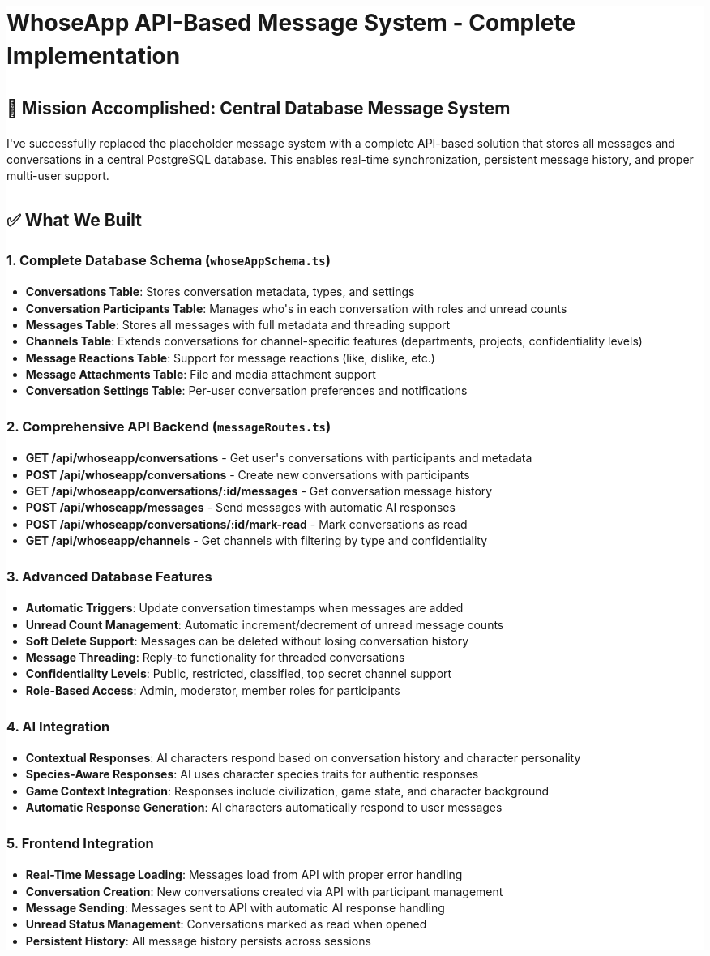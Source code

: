 # WhoseApp API-Based Message System - Complete Implementation

## 🎯 **Mission Accomplished: Central Database Message System**

I've successfully replaced the placeholder message system with a complete API-based solution that stores all messages and conversations in a central PostgreSQL database. This enables real-time synchronization, persistent message history, and proper multi-user support.

## ✅ **What We Built**

### 1. **Complete Database Schema** (`whoseAppSchema.ts`)
- **Conversations Table**: Stores conversation metadata, types, and settings
- **Conversation Participants Table**: Manages who's in each conversation with roles and unread counts
- **Messages Table**: Stores all messages with full metadata and threading support
- **Channels Table**: Extends conversations for channel-specific features (departments, projects, confidentiality levels)
- **Message Reactions Table**: Support for message reactions (like, dislike, etc.)
- **Message Attachments Table**: File and media attachment support
- **Conversation Settings Table**: Per-user conversation preferences and notifications

### 2. **Comprehensive API Backend** (`messageRoutes.ts`)
- **GET /api/whoseapp/conversations** - Get user's conversations with participants and metadata
- **POST /api/whoseapp/conversations** - Create new conversations with participants
- **GET /api/whoseapp/conversations/:id/messages** - Get conversation message history
- **POST /api/whoseapp/messages** - Send messages with automatic AI responses
- **POST /api/whoseapp/conversations/:id/mark-read** - Mark conversations as read
- **GET /api/whoseapp/channels** - Get channels with filtering by type and confidentiality

### 3. **Advanced Database Features**
- **Automatic Triggers**: Update conversation timestamps when messages are added
- **Unread Count Management**: Automatic increment/decrement of unread message counts
- **Soft Delete Support**: Messages can be deleted without losing conversation history
- **Message Threading**: Reply-to functionality for threaded conversations
- **Confidentiality Levels**: Public, restricted, classified, top secret channel support
- **Role-Based Access**: Admin, moderator, member roles for participants

### 4. **AI Integration**
- **Contextual Responses**: AI characters respond based on conversation history and character personality
- **Species-Aware Responses**: AI uses character species traits for authentic responses
- **Game Context Integration**: Responses include civilization, game state, and character background
- **Automatic Response Generation**: AI characters automatically respond to user messages

### 5. **Frontend Integration**
- **Real-Time Message Loading**: Messages load from API with proper error handling
- **Conversation Creation**: New conversations created via API with participant management
- **Message Sending**: Messages sent to API with automatic AI response handling
- **Unread Status Management**: Conversations marked as read when opened
- **Persistent History**: All message history persists across sessions

